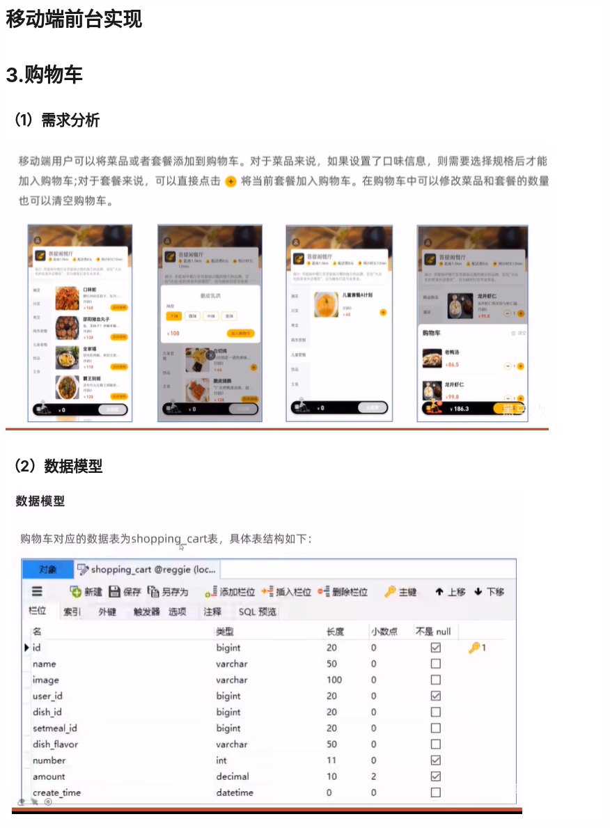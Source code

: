 # 移动端前台实现

# 3.购物车

## （1）需求分析

![image-20230325221302624](./image_reggie/image-20230325221302624.png)

## （2）数据模型

![image-20230325221322486](./image_reggie/image-20230325221322486.png)
